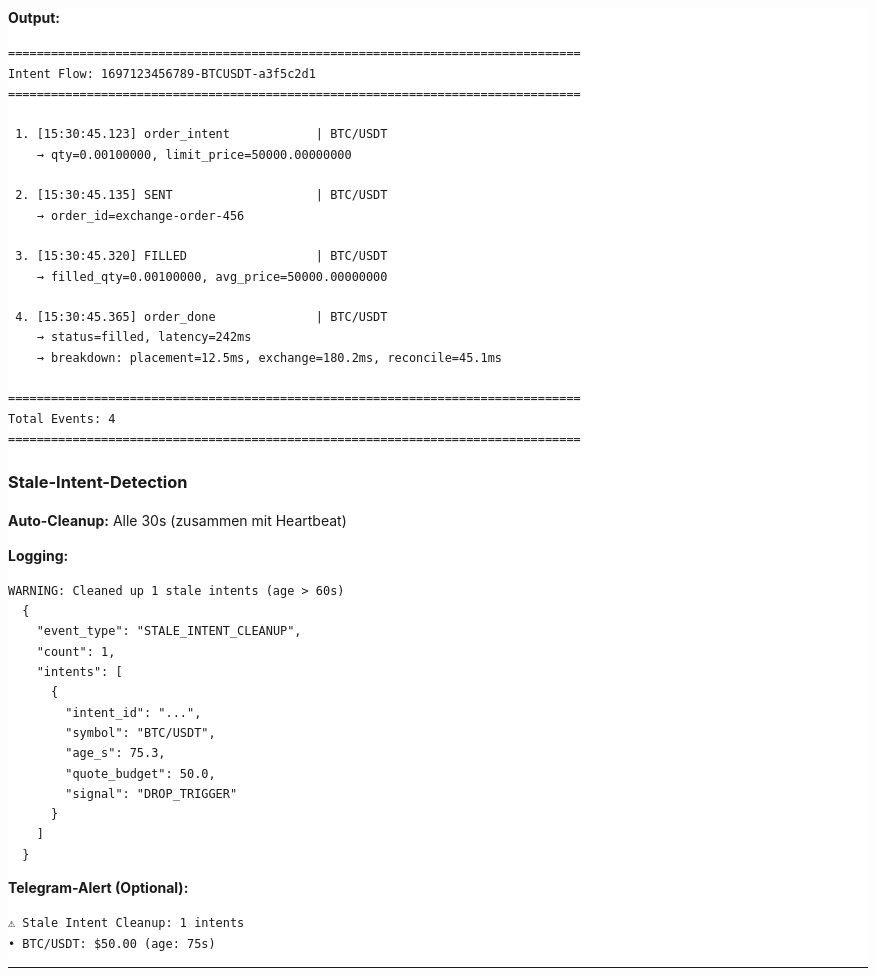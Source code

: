 **Output:**
```
================================================================================
Intent Flow: 1697123456789-BTCUSDT-a3f5c2d1
================================================================================

 1. [15:30:45.123] order_intent            | BTC/USDT
    → qty=0.00100000, limit_price=50000.00000000

 2. [15:30:45.135] SENT                    | BTC/USDT
    → order_id=exchange-order-456

 3. [15:30:45.320] FILLED                  | BTC/USDT
    → filled_qty=0.00100000, avg_price=50000.00000000

 4. [15:30:45.365] order_done              | BTC/USDT
    → status=filled, latency=242ms
    → breakdown: placement=12.5ms, exchange=180.2ms, reconcile=45.1ms

================================================================================
Total Events: 4
================================================================================
```

### Stale-Intent-Detection

**Auto-Cleanup:** Alle 30s (zusammen mit Heartbeat)

**Logging:**
```
WARNING: Cleaned up 1 stale intents (age > 60s)
  {
    "event_type": "STALE_INTENT_CLEANUP",
    "count": 1,
    "intents": [
      {
        "intent_id": "...",
        "symbol": "BTC/USDT",
        "age_s": 75.3,
        "quote_budget": 50.0,
        "signal": "DROP_TRIGGER"
      }
    ]
  }
```

**Telegram-Alert (Optional):**
```
⚠️ Stale Intent Cleanup: 1 intents
• BTC/USDT: $50.00 (age: 75s)
```

---
